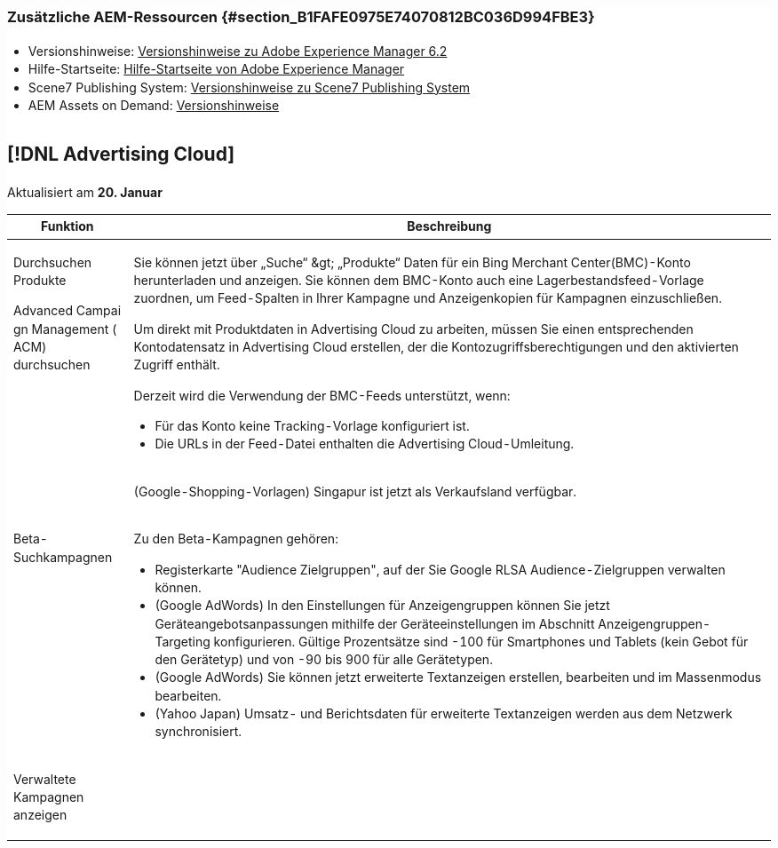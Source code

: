 </table>

### Zusätzliche AEM-Ressourcen  {#section_B1FAFE0975E74070812BC036D994FBE3}

* Versionshinweise: [Versionshinweise zu Adobe Experience Manager 6.2](https://docs.adobe.com/docs/en/aem/6-2/release-notes.html)
* Hilfe-Startseite: [Hilfe-Startseite von Adobe Experience Manager](https://docs.adobe.com)
* Scene7 Publishing System: [Versionshinweise zu Scene7 Publishing System](https://docs.adobe.com/content/help/de-DE/dynamic-media-developer-resources/release-notes/s7rn2017.html)
* AEM Assets on Demand: [Versionshinweise](https://docs.adobe.com/content/docs/en/aod/overview/release-notes.html)

## [!DNL Advertising Cloud]

Aktualisiert am **20. Januar**

<table id="table_A41D8C79DEE84AE59FE9C8D2D291FCD7"> 
 <thead> 
  <tr> 
   <th colname="col1" class="entry"> Funktion </th> 
   <th colname="col2" class="entry"> Beschreibung </th> 
  </tr> 
 </thead>
 <tbody> 
  <tr> 
   <td colname="col1"> <p>Durchsuchen Produkte </p> <p>Advanced Campaign Management (ACM) durchsuchen </p> </td> 
   <td colname="col2"> <p>Sie können jetzt über „Suche“ &amp;gt; „Produkte“ Daten für ein Bing Merchant Center(BMC)-Konto herunterladen und anzeigen. Sie können dem BMC-Konto auch eine Lagerbestandsfeed-Vorlage zuordnen, um Feed-Spalten in Ihrer Kampagne und Anzeigenkopien für Kampagnen einzuschließen. </p> <p>Um direkt mit Produktdaten in Advertising Cloud zu arbeiten, müssen Sie einen entsprechenden Kontodatensatz in Advertising Cloud erstellen, der die Kontozugriffsberechtigungen und den aktivierten Zugriff enthält. </p> <p>Derzeit wird die Verwendung der BMC-Feeds unterstützt, wenn: </p> <p> 
     <ul id="ul_13FE5BC54CE04ED8BBBB0A5438E6C99A"> 
      <li id="li_961D94C6A5EE46B79A7D54C52A44F98B">Für das Konto keine Tracking-Vorlage konfiguriert ist. </li> 
      <li id="li_EB6B3AF1B3F24A74A24921218F81CC64">Die URLs in der Feed-Datei enthalten die Advertising Cloud-Umleitung. </li> 
     </ul> </p> </td> 
  </tr> 
  <tr> 
   <td colname="col1"></td> 
   <td colname="col2"> <p>(Google-Shopping-Vorlagen) Singapur ist jetzt als Verkaufsland verfügbar. </p> </td> 
  </tr> 
  <tr> 
   <td colname="col1"> <p>Beta-Suchkampagnen </p> </td> 
   <td colname="col2"> <p>Zu den Beta-Kampagnen gehören: </p> <p> 
     <ul id="ul_6F62EBFA71B14BA582DE5D441E4C23A5"> 
      <li id="li_DA755186F2164A1099957184A6090FCA">Registerkarte "Audience Zielgruppen", auf der Sie Google RLSA Audience-Zielgruppen verwalten können. </li> 
      <li id="li_E8A27A6B2D4348D5AD00290275903CFD">(Google AdWords) In den Einstellungen für Anzeigengruppen können Sie jetzt Geräteangebotsanpassungen mithilfe der Geräteeinstellungen im Abschnitt Anzeigengruppen-Targeting konfigurieren. Gültige Prozentsätze sind -100 für Smartphones und Tablets (kein Gebot für den Gerätetyp) und von -90 bis 900 für alle Gerätetypen. </li> 
      <li id="li_95CDD36085A54F599DDCB7630DCF1DB7">(Google AdWords) Sie können jetzt erweiterte Textanzeigen erstellen, bearbeiten und im Massenmodus bearbeiten. </li> 
      <li id="li_77CEC48FB5CE498F8D7A743196DACE9F">(Yahoo Japan) Umsatz- und Berichtsdaten für erweiterte Textanzeigen werden aus dem Netzwerk synchronisiert. </li> 
     </ul> </p> </td> 
  </tr> 
  <tr> 
   <td colname="col1"> <p>Verwaltete Kampagnen anzeigen </p> </td> 
